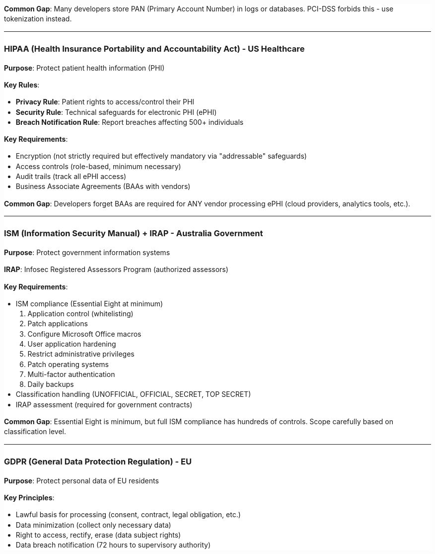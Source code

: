 **Common Gap**: Many developers store PAN (Primary Account Number) in logs or databases. PCI-DSS forbids this - use tokenization instead.

---

### HIPAA (Health Insurance Portability and Accountability Act) - US Healthcare

**Purpose**: Protect patient health information (PHI)

**Key Rules**:
- **Privacy Rule**: Patient rights to access/control their PHI
- **Security Rule**: Technical safeguards for electronic PHI (ePHI)
- **Breach Notification Rule**: Report breaches affecting 500+ individuals

**Key Requirements**:
- Encryption (not strictly required but effectively mandatory via "addressable" safeguards)
- Access controls (role-based, minimum necessary)
- Audit trails (track all ePHI access)
- Business Associate Agreements (BAAs with vendors)

**Common Gap**: Developers forget BAAs are required for ANY vendor processing ePHI (cloud providers, analytics tools, etc.).

---

### ISM (Information Security Manual) + IRAP - Australia Government

**Purpose**: Protect government information systems

**IRAP**: Infosec Registered Assessors Program (authorized assessors)

**Key Requirements**:
- ISM compliance (Essential Eight at minimum)
  1. Application control (whitelisting)
  2. Patch applications
  3. Configure Microsoft Office macros
  4. User application hardening
  5. Restrict administrative privileges
  6. Patch operating systems
  7. Multi-factor authentication
  8. Daily backups
- Classification handling (UNOFFICIAL, OFFICIAL, SECRET, TOP SECRET)
- IRAP assessment (required for government contracts)

**Common Gap**: Essential Eight is minimum, but full ISM compliance has hundreds of controls. Scope carefully based on classification level.

---

### GDPR (General Data Protection Regulation) - EU

**Purpose**: Protect personal data of EU residents

**Key Principles**:
- Lawful basis for processing (consent, contract, legal obligation, etc.)
- Data minimization (collect only necessary data)
- Right to access, rectify, erase (data subject rights)
- Data breach notification (72 hours to supervisory authority)
